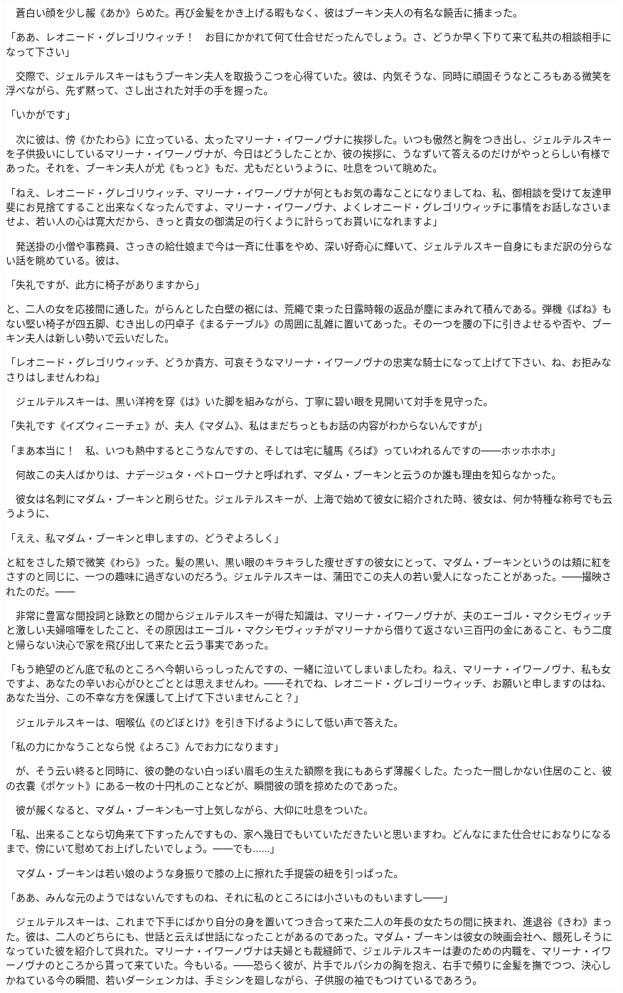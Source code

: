 　蒼白い顔を少し赧《あか》らめた。再び金髪をかき上げる暇もなく、彼はブーキン夫人の有名な饒舌に捕まった。

「ああ、レオニード・グレゴリウィッチ！　お目にかかれて何て仕合せだったんでしょう。さ、どうか早く下りて来て私共の相談相手になって下さい」

　交際で、ジェルテルスキーはもうブーキン夫人を取扱うこつを心得ていた。彼は、内気そうな、同時に頑固そうなところもある微笑を浮べながら、先ず黙って、さし出された対手の手を握った。

「いかがです」

　次に彼は、傍《かたわら》に立っている、太ったマリーナ・イワーノヴナに挨拶した。いつも傲然と胸をつき出し、ジェルテルスキーを子供扱いにしているマリーナ・イワーノヴナが、今日はどうしたことか、彼の挨拶に、うなずいて答えるのだけがやっとらしい有様であった。それを、ブーキン夫人が尤《もっと》もだ、尤もだというように、吐息をついて眺めた。

「ねえ、レオニード・グレゴリウィッチ、マリーナ・イワーノヴナが何ともお気の毒なことになりましてね、私、御相談を受けて友達甲斐にお見捨てすること出来なくなったんですよ、マリーナ・イワーノヴナ、よくレオニード・グレゴリウィッチに事情をお話しなさいませよ、若い人の心は寛大だから、きっと貴女の御満足の行くように計らってお貰いになれますよ」

　発送掛の小僧や事務員、さっきの給仕娘まで今は一斉に仕事をやめ、深い好奇心に輝いて、ジェルテルスキー自身にもまだ訳の分らない話を眺めている。彼は、

「失礼ですが、此方に椅子がありますから」

と、二人の女を応接間に通した。がらんとした白壁の裾には、荒繩で束った日露時報の返品が塵にまみれて積んである。弾機《ばね》もない堅い椅子が四五脚、むき出しの円卓子《まるテーブル》の周囲に乱雑に置いてあった。その一つを腰の下に引きよせるや否や、ブーキン夫人は新しい勢いで云いだした。

「レオニード・グレゴリウィッチ、どうか貴方、可哀そうなマリーナ・イワーノヴナの忠実な騎士になって上げて下さい、ね、お拒みなさりはしませんわね」

　ジェルテルスキーは、黒い洋袴を穿《は》いた脚を組みながら、丁寧に碧い眼を見開いて対手を見守った。

「失礼です《イズウィニーチェ》が、夫人《マダム》、私はまだちっともお話の内容がわからないんですが」

「まあ本当に！　私、いつも熱中するとこうなんですの、そしては宅に驢馬《ろば》っていわれるんですの――ホッホホホ」

　何故この夫人ばかりは、ナデージュタ・ペトローヴナと呼ばれず、マダム・ブーキンと云うのか誰も理由を知らなかった。

　彼女は名刺にマダム・ブーキンと刷らせた。ジェルテルスキーが、上海で始めて彼女に紹介された時、彼女は、何か特種な称号でも云うように、

「ええ、私マダム・ブーキンと申しますの、どうぞよろしく」

と紅をさした頬で微笑《わら》った。髪の黒い、黒い眼のキラキラした痩せぎすの彼女にとって、マダム・ブーキンというのは頬に紅をさすのと同じに、一つの趣味に過ぎないのだろう。ジェルテルスキーは、蒲田でこの夫人の若い愛人になったことがあった。――撮映されたのだ。――

　非常に豊富な間投詞と詠歎との間からジェルテルスキーが得た知識は、マリーナ・イワーノヴナが、夫のエーゴル・マクシモヴィッチと激しい夫婦喧嘩をしたこと、その原因はエーゴル・マクシモヴィッチがマリーナから借りて返さない三百円の金にあること、もう二度と帰らない決心で家を飛び出して来たと云う事実であった。

「もう絶望のどん底で私のところへ今朝いらっしったんですの、一緒に泣いてしまいましたわ。ねえ、マリーナ・イワーノヴナ、私も女ですよ、あなたの辛いお心がひとごととは思えませんわ。――それでね、レオニード・グレゴリーウィッチ、お願いと申しますのはね、あなた当分、この不幸な方を保護して上げて下さいませんこと？」

　ジェルテルスキーは、咽喉仏《のどぼとけ》を引き下げるようにして低い声で答えた。

「私の力にかなうことなら悦《よろこ》んでお力になります」

　が、そう云い終ると同時に、彼の艶のない白っぽい眉毛の生えた額際を我にもあらず薄赧くした。たった一間しかない住居のこと、彼の衣嚢《ポケット》にある一枚の十円札のことなどが、瞬間彼の頭を掠めたのであった。

　彼が赧くなると、マダム・ブーキンも一寸上気しながら、大仰に吐息をついた。

「私、出来ることなら切角来て下すったんですもの、家へ幾日でもいていただきたいと思いますわ。どんなにまた仕合せにおなりになるまで、傍にいて慰めてお上げしたいでしょう。――でも……」

　マダム・ブーキンは若い娘のような身振りで膝の上に擦れた手提袋の紐を引っぱった。

「ああ、みんな元のようではないんですものね、それに私のところには小さいものもいますし――」

　ジェルテルスキーは、これまで下手にばかり自分の身を置いてつき合って来た二人の年長の女たちの間に挾まれ、進退谷《きわ》まった。彼は、二人のどちらにも、世話と云えば世話になったことがあるのであった。マダム・ブーキンは彼女の映画会社へ、餓死しそうになっていた彼を紹介して呉れた。マリーナ・イワーノヴナは夫婦とも裁縫師で、ジェルテルスキーは妻のための内職を、マリーナ・イワーノヴナのところから貰って来ていた。今もいる。――恐らく彼が、片手でルパシカの胸を抱え、右手で頻りに金髪を撫でつつ、決心しかねている今の瞬間、若いダーシェンカは、手ミシンを廻しながら、子供服の袖でもつけているであろう。
